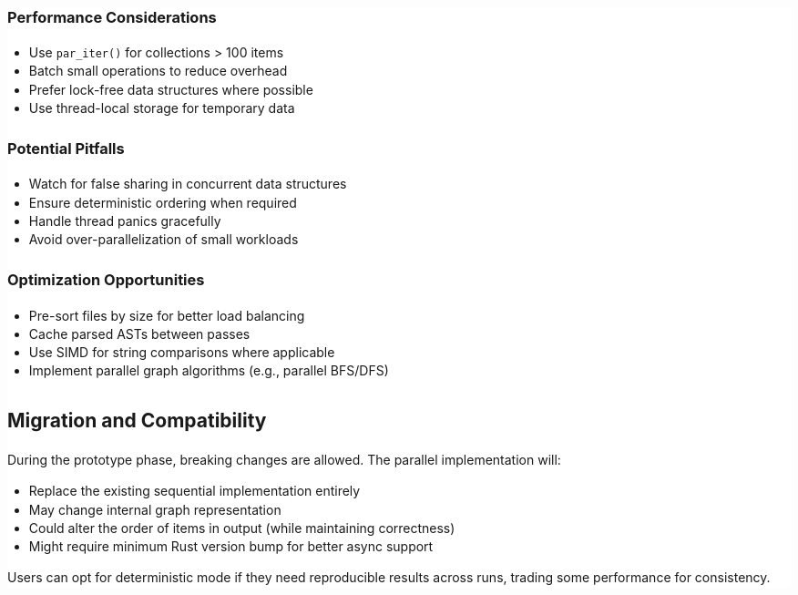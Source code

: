 ### Performance Considerations
- Use `par_iter()` for collections > 100 items
- Batch small operations to reduce overhead
- Prefer lock-free data structures where possible
- Use thread-local storage for temporary data

### Potential Pitfalls
- Watch for false sharing in concurrent data structures
- Ensure deterministic ordering when required
- Handle thread panics gracefully
- Avoid over-parallelization of small workloads

### Optimization Opportunities
- Pre-sort files by size for better load balancing
- Cache parsed ASTs between passes
- Use SIMD for string comparisons where applicable
- Implement parallel graph algorithms (e.g., parallel BFS/DFS)

## Migration and Compatibility

During the prototype phase, breaking changes are allowed. The parallel implementation will:

- Replace the existing sequential implementation entirely
- May change internal graph representation
- Could alter the order of items in output (while maintaining correctness)
- Might require minimum Rust version bump for better async support

Users can opt for deterministic mode if they need reproducible results across runs, trading some performance for consistency.